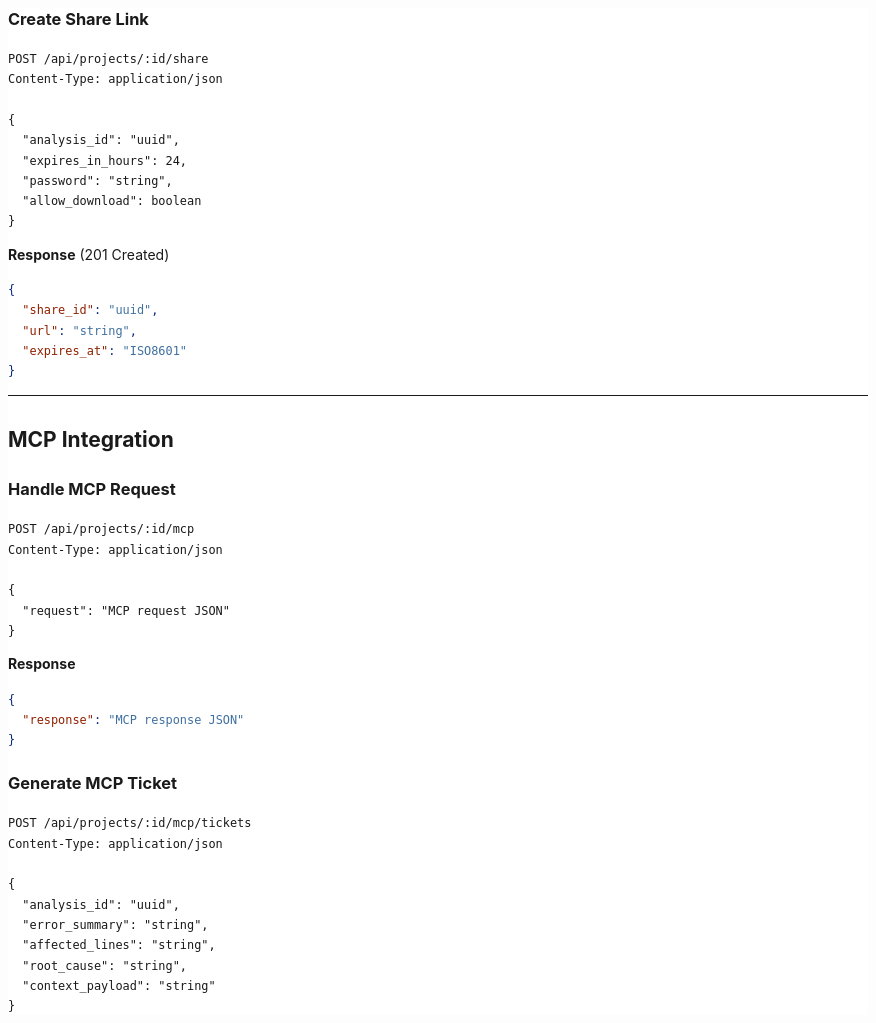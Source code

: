 ### Create Share Link

```http
POST /api/projects/:id/share
Content-Type: application/json

{
  "analysis_id": "uuid",
  "expires_in_hours": 24,
  "password": "string",
  "allow_download": boolean
}
```

**Response** (201 Created)
```json
{
  "share_id": "uuid",
  "url": "string",
  "expires_at": "ISO8601"
}
```

---

## MCP Integration

### Handle MCP Request

```http
POST /api/projects/:id/mcp
Content-Type: application/json

{
  "request": "MCP request JSON"
}
```

**Response**
```json
{
  "response": "MCP response JSON"
}
```

### Generate MCP Ticket

```http
POST /api/projects/:id/mcp/tickets
Content-Type: application/json

{
  "analysis_id": "uuid",
  "error_summary": "string",
  "affected_lines": "string",
  "root_cause": "string",
  "context_payload": "string"
}
```
